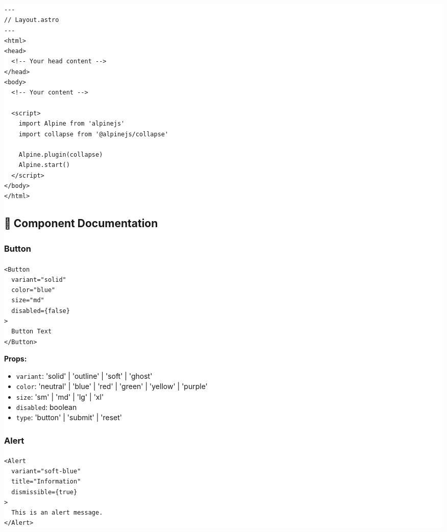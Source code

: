 ```astro
---
// Layout.astro
---
<html>
<head>
  <!-- Your head content -->
</head>
<body>
  <!-- Your content -->
  
  <script>
    import Alpine from 'alpinejs'
    import collapse from '@alpinejs/collapse'
    
    Alpine.plugin(collapse)
    Alpine.start()
  </script>
</body>
</html>
```

## 📖 Component Documentation

### Button

```astro
<Button 
  variant="solid" 
  color="blue" 
  size="md"
  disabled={false}
>
  Button Text
</Button>
```

**Props:**
- `variant`: 'solid' | 'outline' | 'soft' | 'ghost'
- `color`: 'neutral' | 'blue' | 'red' | 'green' | 'yellow' | 'purple'
- `size`: 'sm' | 'md' | 'lg' | 'xl'
- `disabled`: boolean
- `type`: 'button' | 'submit' | 'reset'

### Alert

```astro
<Alert 
  variant="soft-blue" 
  title="Information"
  dismissible={true}
>
  This is an alert message.
</Alert>
```
